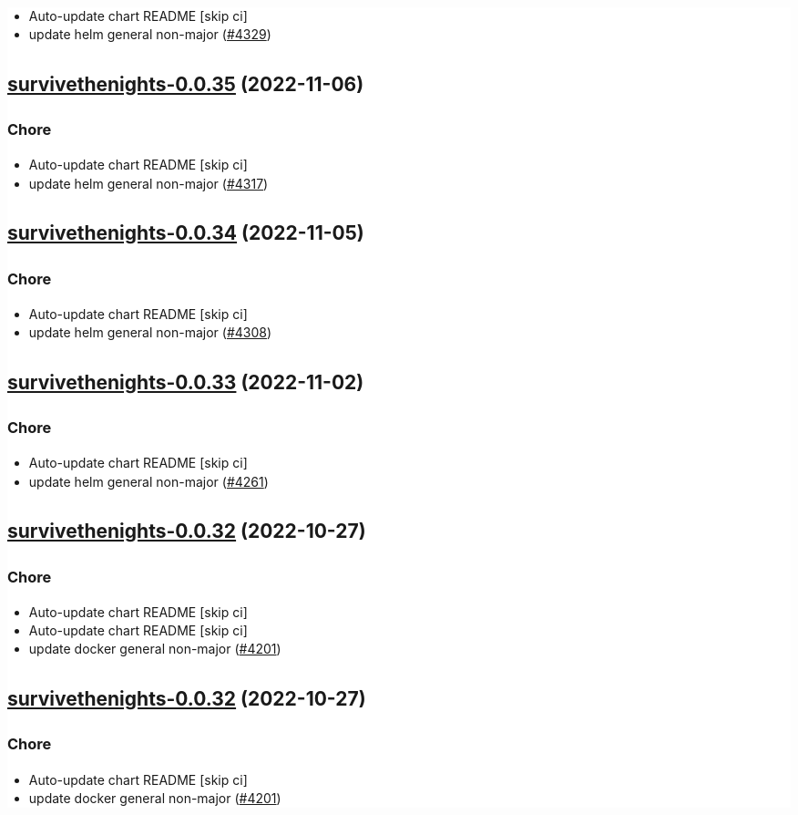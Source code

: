 - Auto-update chart README [skip ci]
- update helm general non-major ([#4329](https://github.com/truecharts/charts/issues/4329))

## [survivethenights-0.0.35](https://github.com/truecharts/charts/compare/survivethenights-0.0.34...survivethenights-0.0.35) (2022-11-06)

### Chore

- Auto-update chart README [skip ci]
- update helm general non-major ([#4317](https://github.com/truecharts/charts/issues/4317))

## [survivethenights-0.0.34](https://github.com/truecharts/charts/compare/survivethenights-0.0.33...survivethenights-0.0.34) (2022-11-05)

### Chore

- Auto-update chart README [skip ci]
- update helm general non-major ([#4308](https://github.com/truecharts/charts/issues/4308))

## [survivethenights-0.0.33](https://github.com/truecharts/charts/compare/survivethenights-0.0.32...survivethenights-0.0.33) (2022-11-02)

### Chore

- Auto-update chart README [skip ci]
- update helm general non-major ([#4261](https://github.com/truecharts/charts/issues/4261))

## [survivethenights-0.0.32](https://github.com/truecharts/charts/compare/survivethenights-0.0.31...survivethenights-0.0.32) (2022-10-27)

### Chore

- Auto-update chart README [skip ci]
- Auto-update chart README [skip ci]
- update docker general non-major ([#4201](https://github.com/truecharts/charts/issues/4201))

## [survivethenights-0.0.32](https://github.com/truecharts/charts/compare/survivethenights-0.0.31...survivethenights-0.0.32) (2022-10-27)

### Chore

- Auto-update chart README [skip ci]
- update docker general non-major ([#4201](https://github.com/truecharts/charts/issues/4201))
